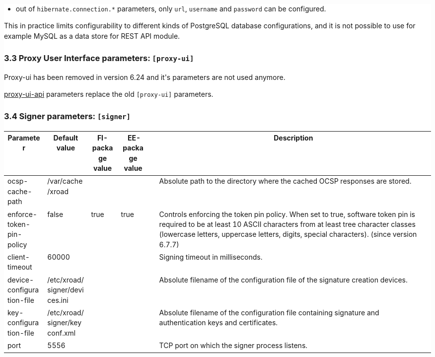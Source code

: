 - out of `hibernate.connection.*` parameters, only `url`, `username` and `password` can be configured.

This in practice limits configurability to different kinds of PostgreSQL database configurations, and it is not possible
to use for example MySQL as a data store for REST API module.

### 3.3 Proxy User Interface parameters: `[proxy-ui]`

Proxy-ui has been removed in version 6.24 and it's parameters are not used anymore.

[proxy-ui-api](#39-management-rest-api-parameters-proxy-ui-api) parameters replace the old `[proxy-ui]` parameters.

### 3.4 Signer parameters: `[signer]`

| **Parameter**                     | **Default value**             | **FI-package value** |  **EE-package value** |     | **Description**                                                                                                                                                                                                                                                                                                                                                                                                                                                                                                  |
|-----------------------------------|-------------------------------|----------------------|-----------------------|:----|------------------------------------------------------------------------------------------------------------------------------------------------------------------------------------------------------------------------------------------------------------------------------------------------------------------------------------------------------------------------------------------------------------------------------------------------------------------------------------------------------------------|
| ocsp-cache-path                   | /var/cache/xroad              |                      |                       |     | Absolute path to the directory where the cached OCSP responses are stored.                                                                                                                                                                                                                                                                                                                                                                                                                                       |
| enforce-token-pin-policy          | false                         | true                 | true                  |     | Controls enforcing the token pin policy. When set to true, software token pin is required to be at least 10 ASCII characters from at least tree character classes (lowercase letters, uppercase letters, digits, special characters). (since version 6.7.7)                                                                                                                                                                                                                                                      |
| client-timeout                    | 60000                         |                      |                       |     | Signing timeout in milliseconds.                                                                                                                                                                                                                                                                                                                                                                                                                                                                                 |
| device-configuration-file         | /etc/xroad/signer/devices.ini |                      |                       |     | Absolute filename of the configuration file of the signature creation devices.                                                                                                                                                                                                                                                                                                                                                                                                                                   |
| key-configuration-file            | /etc/xroad/signer/keyconf.xml |                      |                       |     | Absolute filename of the configuration file containing signature and authentication keys and certificates.                                                                                                                                                                                                                                                                                                                                                                                                       |
| port                              | 5556                          |                      |                       |     | TCP port on which the signer process listens.                                                                                                                                                                                                                                                                                                                                                                                                                                                                    |